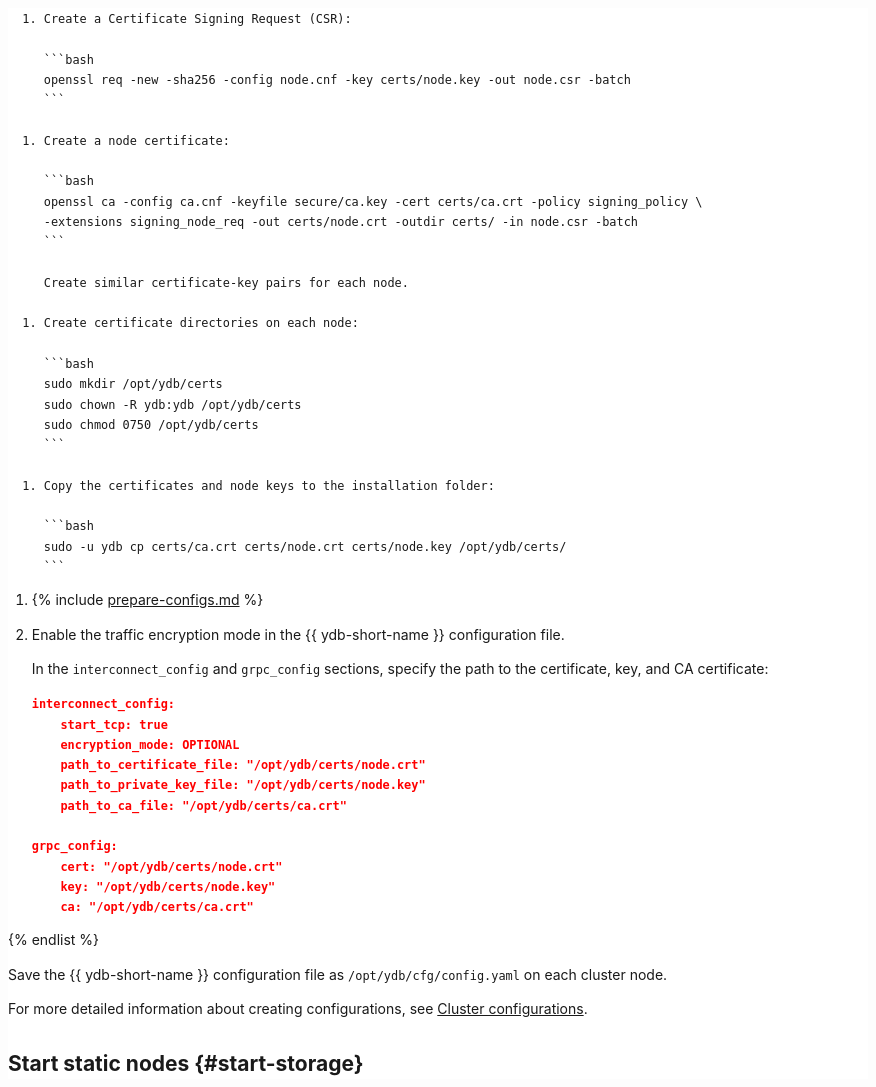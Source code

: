       1. Create a Certificate Signing Request (CSR):

         ```bash
         openssl req -new -sha256 -config node.cnf -key certs/node.key -out node.csr -batch
         ```

      1. Create a node certificate:

         ```bash
         openssl ca -config ca.cnf -keyfile secure/ca.key -cert certs/ca.crt -policy signing_policy \
         -extensions signing_node_req -out certs/node.crt -outdir certs/ -in node.csr -batch
         ```

         Create similar certificate-key pairs for each node.

      1. Create certificate directories on each node:

         ```bash
         sudo mkdir /opt/ydb/certs
         sudo chown -R ydb:ydb /opt/ydb/certs
         sudo chmod 0750 /opt/ydb/certs
         ```

      1. Copy the certificates and node keys to the installation folder:

         ```bash
         sudo -u ydb cp certs/ca.crt certs/node.crt certs/node.key /opt/ydb/certs/
         ```

   1. {% include [prepare-configs.md](_includes/prepare-configs.md) %}

   1. Enable the traffic encryption mode in the {{ ydb-short-name }} configuration file.

      In the `interconnect_config` and `grpc_config` sections, specify the path to the certificate, key, and CA certificate:

      ```json
      interconnect_config:
          start_tcp: true
          encryption_mode: OPTIONAL
          path_to_certificate_file: "/opt/ydb/certs/node.crt"
          path_to_private_key_file: "/opt/ydb/certs/node.key"
          path_to_ca_file: "/opt/ydb/certs/ca.crt"

      grpc_config:
          cert: "/opt/ydb/certs/node.crt"
          key: "/opt/ydb/certs/node.key"
          ca: "/opt/ydb/certs/ca.crt"
      ```

{% endlist %}

Save the {{ ydb-short-name }} configuration file as `/opt/ydb/cfg/config.yaml` on each cluster node.

For more detailed information about creating configurations, see [Cluster configurations](../configuration/config.md).

## Start static nodes {#start-storage}
